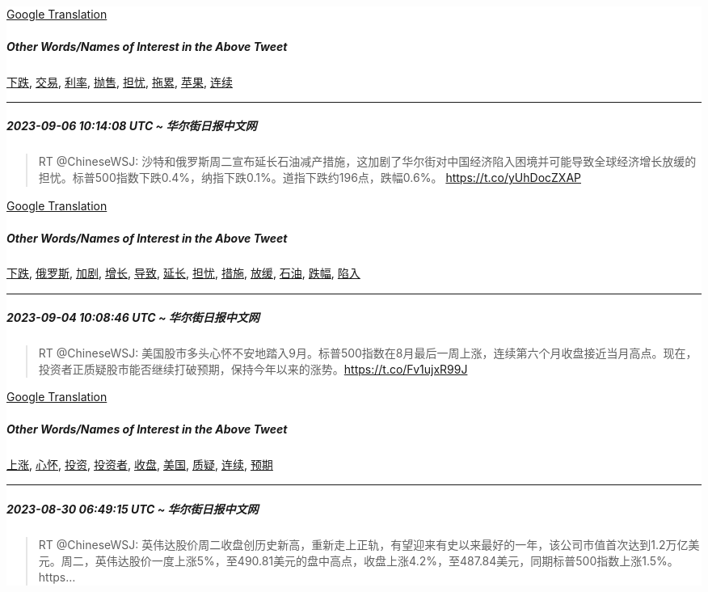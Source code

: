 
[Google Translation](https://translate.google.com/?hi=en&tab=TT&sl=zh-CN&tl=en&op=translate&text=RT+%40ChineseWSJ%3A+%E6%A0%87%E6%99%AE500%E6%8C%87%E6%95%B0%E5%91%A8%E5%9B%9B%E8%BF%9E%E7%BB%AD%E7%AC%AC%E4%B8%89%E4%B8%AA%E4%BA%A4%E6%98%93%E6%97%A5%E4%B8%8B%E8%B7%8C%EF%BC%8C%E5%8F%97%E5%88%A9%E7%8E%87%E8%B7%AF%E5%BE%84%E6%8B%85%E5%BF%A7%E5%92%8C%E8%8B%B9%E6%9E%9C%E5%85%AC%E5%8F%B8%E4%B8%8B%E6%8C%AB%E6%8B%96%E7%B4%AF%E3%80%82%E5%90%8C%E6%97%B6%EF%BC%8C%E5%9C%A8%E7%BE%8E%E4%B8%8A%E5%B8%82%E7%9A%84%E4%B8%AD%E5%9B%BD%E5%85%AC%E5%8F%B8%E8%82%A1%E7%A5%A8%E6%99%AE%E9%81%8D%E9%81%AD%E5%88%B0%E6%8A%9B%E5%94%AE%E3%80%82https%3A%2F%2Ft.co%2F0wVAjEVVcJ)
##### Other Words/Names of Interest in the Above Tweet
[下跌](下跌.md), [交易](交易.md), [利率](利率.md), [抛售](抛售.md), [担忧](担忧.md), [拖累](拖累.md), [苹果](苹果.md), [连续](连续.md)
___
##### 2023-09-06 10:14:08 UTC ~ 华尔街日报中文网
> RT @ChineseWSJ: 沙特和俄罗斯周二宣布延长石油减产措施，这加剧了华尔街对中国经济陷入困境并可能导致全球经济增长放缓的担忧。标普500指数下跌0.4%，纳指下跌0.1%。道指下跌约196点，跌幅0.6%。 https://t.co/yUhDocZXAP

[Google Translation](https://translate.google.com/?hi=en&tab=TT&sl=zh-CN&tl=en&op=translate&text=RT+%40ChineseWSJ%3A+%E6%B2%99%E7%89%B9%E5%92%8C%E4%BF%84%E7%BD%97%E6%96%AF%E5%91%A8%E4%BA%8C%E5%AE%A3%E5%B8%83%E5%BB%B6%E9%95%BF%E7%9F%B3%E6%B2%B9%E5%87%8F%E4%BA%A7%E6%8E%AA%E6%96%BD%EF%BC%8C%E8%BF%99%E5%8A%A0%E5%89%A7%E4%BA%86%E5%8D%8E%E5%B0%94%E8%A1%97%E5%AF%B9%E4%B8%AD%E5%9B%BD%E7%BB%8F%E6%B5%8E%E9%99%B7%E5%85%A5%E5%9B%B0%E5%A2%83%E5%B9%B6%E5%8F%AF%E8%83%BD%E5%AF%BC%E8%87%B4%E5%85%A8%E7%90%83%E7%BB%8F%E6%B5%8E%E5%A2%9E%E9%95%BF%E6%94%BE%E7%BC%93%E7%9A%84%E6%8B%85%E5%BF%A7%E3%80%82%E6%A0%87%E6%99%AE500%E6%8C%87%E6%95%B0%E4%B8%8B%E8%B7%8C0.4%25%EF%BC%8C%E7%BA%B3%E6%8C%87%E4%B8%8B%E8%B7%8C0.1%25%E3%80%82%E9%81%93%E6%8C%87%E4%B8%8B%E8%B7%8C%E7%BA%A6196%E7%82%B9%EF%BC%8C%E8%B7%8C%E5%B9%850.6%25%E3%80%82+https%3A%2F%2Ft.co%2FyUhDocZXAP)
##### Other Words/Names of Interest in the Above Tweet
[下跌](下跌.md), [俄罗斯](俄罗斯.md), [加剧](加剧.md), [增长](增长.md), [导致](导致.md), [延长](延长.md), [担忧](担忧.md), [措施](措施.md), [放缓](放缓.md), [石油](石油.md), [跌幅](跌幅.md), [陷入](陷入.md)
___
##### 2023-09-04 10:08:46 UTC ~ 华尔街日报中文网
> RT @ChineseWSJ: 美国股市多头心怀不安地踏入9月。标普500指数在8月最后一周上涨，连续第六个月收盘接近当月高点。现在，投资者正质疑股市能否继续打破预期，保持今年以来的涨势。https://t.co/Fv1ujxR99J

[Google Translation](https://translate.google.com/?hi=en&tab=TT&sl=zh-CN&tl=en&op=translate&text=RT+%40ChineseWSJ%3A+%E7%BE%8E%E5%9B%BD%E8%82%A1%E5%B8%82%E5%A4%9A%E5%A4%B4%E5%BF%83%E6%80%80%E4%B8%8D%E5%AE%89%E5%9C%B0%E8%B8%8F%E5%85%A59%E6%9C%88%E3%80%82%E6%A0%87%E6%99%AE500%E6%8C%87%E6%95%B0%E5%9C%A88%E6%9C%88%E6%9C%80%E5%90%8E%E4%B8%80%E5%91%A8%E4%B8%8A%E6%B6%A8%EF%BC%8C%E8%BF%9E%E7%BB%AD%E7%AC%AC%E5%85%AD%E4%B8%AA%E6%9C%88%E6%94%B6%E7%9B%98%E6%8E%A5%E8%BF%91%E5%BD%93%E6%9C%88%E9%AB%98%E7%82%B9%E3%80%82%E7%8E%B0%E5%9C%A8%EF%BC%8C%E6%8A%95%E8%B5%84%E8%80%85%E6%AD%A3%E8%B4%A8%E7%96%91%E8%82%A1%E5%B8%82%E8%83%BD%E5%90%A6%E7%BB%A7%E7%BB%AD%E6%89%93%E7%A0%B4%E9%A2%84%E6%9C%9F%EF%BC%8C%E4%BF%9D%E6%8C%81%E4%BB%8A%E5%B9%B4%E4%BB%A5%E6%9D%A5%E7%9A%84%E6%B6%A8%E5%8A%BF%E3%80%82https%3A%2F%2Ft.co%2FFv1ujxR99J)
##### Other Words/Names of Interest in the Above Tweet
[上涨](上涨.md), [心怀](心怀.md), [投资](投资.md), [投资者](投资者.md), [收盘](收盘.md), [美国](美国.md), [质疑](质疑.md), [连续](连续.md), [预期](预期.md)
___
##### 2023-08-30 06:49:15 UTC ~ 华尔街日报中文网
> RT @ChineseWSJ: 英伟达股价周二收盘创历史新高，重新走上正轨，有望迎来有史以来最好的一年，该公司市值首次达到1.2万亿美元。周二，英伟达股价一度上涨5%，至490.81美元的盘中高点，收盘上涨4.2%，至487.84美元，同期标普500指数上涨1.5%。https…
